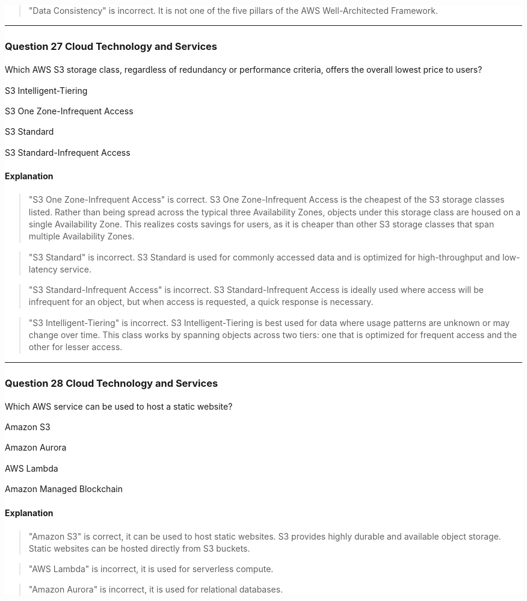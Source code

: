 > "Data Consistency" is incorrect. It is not one of the five pillars of the AWS Well-Architected Framework.

---

### Question 27  Cloud Technology and Services

Which AWS S3 storage class, regardless of redundancy or performance criteria, offers the overall lowest price to users?

S3 Intelligent-Tiering

S3 One Zone-Infrequent Access

S3 Standard

S3 Standard-Infrequent Access

#### Explanation

> "S3 One Zone-Infrequent Access" is correct. S3 One Zone-Infrequent Access is the cheapest of the S3 storage classes listed. Rather than being spread across the typical three Availability Zones, objects under this storage class are housed on a single Availability Zone. This realizes costs savings for users, as it is cheaper than other S3 storage classes that span multiple Availability Zones.

> "S3 Standard" is incorrect. S3 Standard is used for commonly accessed data and is optimized for high-throughput and low-latency service.

> "S3 Standard-Infrequent Access" is incorrect. S3 Standard-Infrequent Access is ideally used where access will be infrequent for an object, but when access is requested, a quick response is necessary.

> "S3 Intelligent-Tiering" is incorrect. S3 Intelligent-Tiering is best used for data where usage patterns are unknown or may change over time. This class works by spanning objects across two tiers: one that is optimized for frequent access and the other for lesser access.

---

### Question 28  Cloud Technology and Services

Which AWS service can be used to host a static website?

Amazon S3

Amazon Aurora

AWS Lambda

Amazon Managed Blockchain

#### Explanation

> "Amazon S3" is correct, it can be used to host static websites. S3 provides highly durable and available object storage. Static websites can be hosted directly from S3 buckets.

> "AWS Lambda" is incorrect, it is used for serverless compute.

> "Amazon Aurora" is incorrect, it is used for relational databases.
